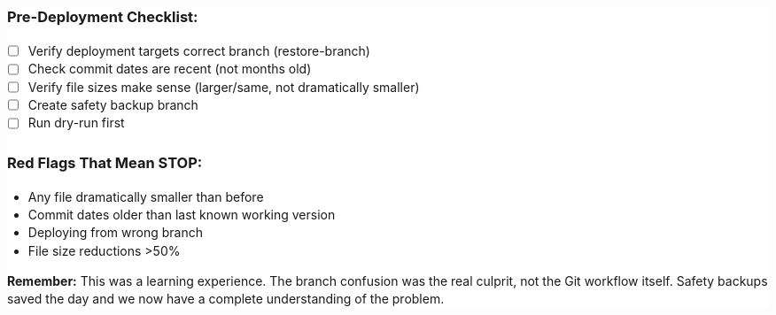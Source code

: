 ### **Pre-Deployment Checklist:**
- [ ] Verify deployment targets correct branch (restore-branch)
- [ ] Check commit dates are recent (not months old)
- [ ] Verify file sizes make sense (larger/same, not dramatically smaller)
- [ ] Create safety backup branch
- [ ] Run dry-run first

### **Red Flags That Mean STOP:**
- Any file dramatically smaller than before
- Commit dates older than last known working version
- Deploying from wrong branch
- File size reductions >50%

**Remember:** This was a learning experience. The branch confusion was the real culprit, not the Git workflow itself. Safety backups saved the day and we now have a complete understanding of the problem.